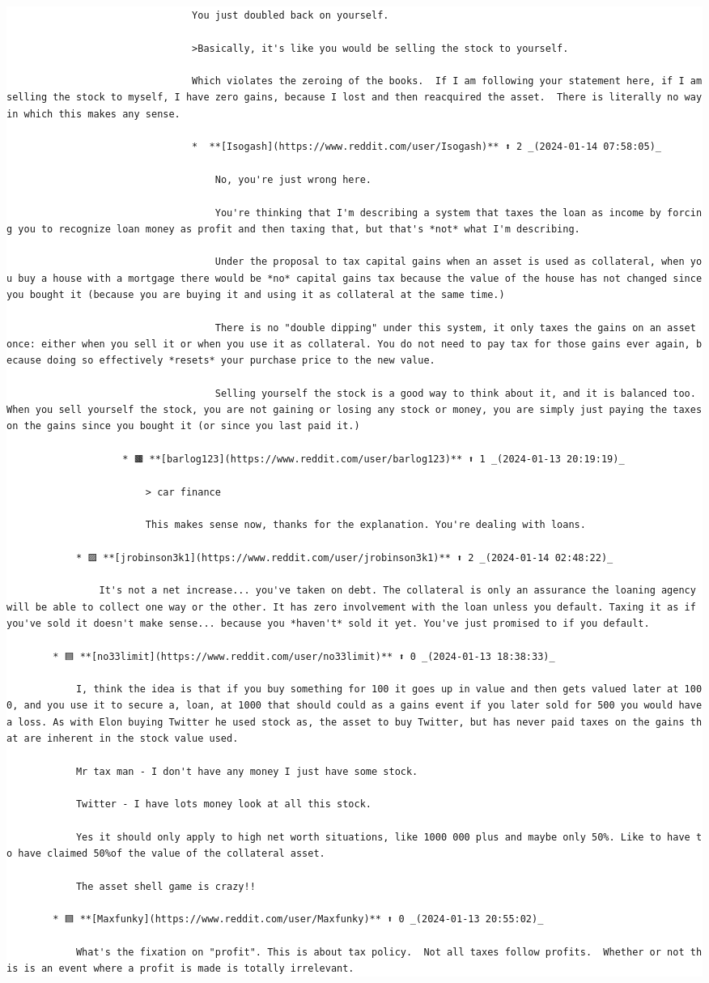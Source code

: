 									You just doubled back on yourself.
									
									>Basically, it's like you would be selling the stock to yourself. 
									
									Which violates the zeroing of the books.  If I am following your statement here, if I am selling the stock to myself, I have zero gains, because I lost and then reacquired the asset.  There is literally no way in which this makes any sense.

									*  **[Isogash](https://www.reddit.com/user/Isogash)** ⬆️ 2 _(2024-01-14 07:58:05)_

										No, you're just wrong here.
										
										You're thinking that I'm describing a system that taxes the loan as income by forcing you to recognize loan money as profit and then taxing that, but that's *not* what I'm describing.
										
										Under the proposal to tax capital gains when an asset is used as collateral, when you buy a house with a mortgage there would be *no* capital gains tax because the value of the house has not changed since you bought it (because you are buying it and using it as collateral at the same time.)
										
										There is no "double dipping" under this system, it only taxes the gains on an asset once: either when you sell it or when you use it as collateral. You do not need to pay tax for those gains ever again, because doing so effectively *resets* your purchase price to the new value.
										
										Selling yourself the stock is a good way to think about it, and it is balanced too. When you sell yourself the stock, you are not gaining or losing any stock or money, you are simply just paying the taxes on the gains since you bought it (or since you last paid it.)

						* 🟫 **[barlog123](https://www.reddit.com/user/barlog123)** ⬆️ 1 _(2024-01-13 20:19:19)_

							> car finance
							
							This makes sense now, thanks for the explanation. You're dealing with loans.

				* 🟪 **[jrobinson3k1](https://www.reddit.com/user/jrobinson3k1)** ⬆️ 2 _(2024-01-14 02:48:22)_

					It's not a net increase... you've taken on debt. The collateral is only an assurance the loaning agency will be able to collect one way or the other. It has zero involvement with the loan unless you default. Taxing it as if you've sold it doesn't make sense... because you *haven't* sold it yet. You've just promised to if you default.

			* 🟦 **[no33limit](https://www.reddit.com/user/no33limit)** ⬆️ 0 _(2024-01-13 18:38:33)_

				I, think the idea is that if you buy something for 100 it goes up in value and then gets valued later at 1000, and you use it to secure a, loan, at 1000 that should could as a gains event if you later sold for 500 you would have a loss. As with Elon buying Twitter he used stock as, the asset to buy Twitter, but has never paid taxes on the gains that are inherent in the stock value used.
				
				Mr tax man - I don't have any money I just have some stock.
				
				Twitter - I have lots money look at all this stock.
				
				Yes it should only apply to high net worth situations, like 1000 000 plus and maybe only 50%. Like to have to have claimed 50%of the value of the collateral asset.
				
				The asset shell game is crazy!!

			* 🟦 **[Maxfunky](https://www.reddit.com/user/Maxfunky)** ⬆️ 0 _(2024-01-13 20:55:02)_

				What's the fixation on "profit". This is about tax policy.  Not all taxes follow profits.  Whether or not this is an event where a profit is made is totally irrelevant.
